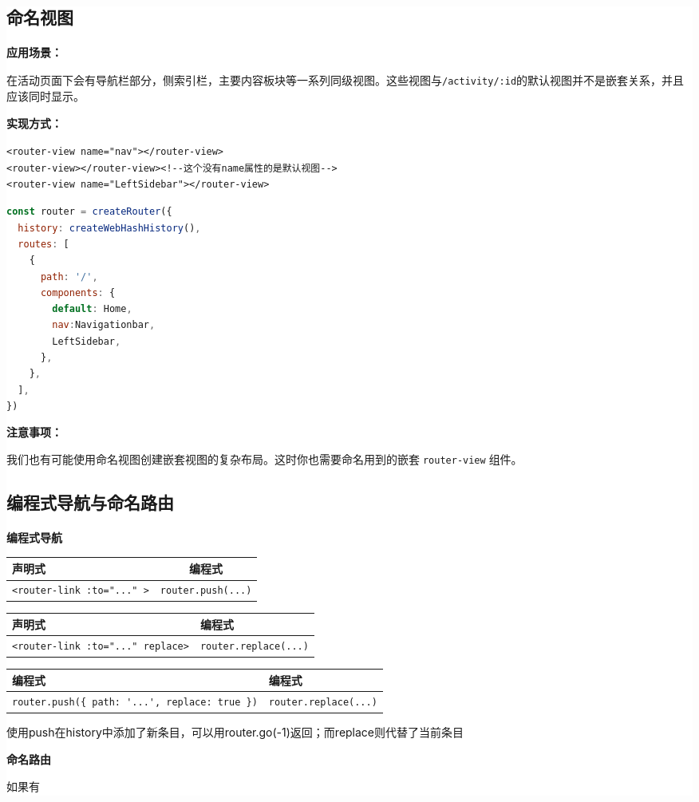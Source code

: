 ## 命名视图

**应用场景：**

在活动页面下会有导航栏部分，侧索引栏，主要内容板块等一系列同级视图。这些视图与`/activity/:id`的默认视图并不是嵌套关系，并且应该同时显示。

**实现方式：**

```vue
<router-view name="nav"></router-view>
<router-view></router-view><!--这个没有name属性的是默认视图-->
<router-view name="LeftSidebar"></router-view>
```

```js
const router = createRouter({
  history: createWebHashHistory(),
  routes: [
    {
      path: '/',
      components: {
        default: Home,
        nav:Navigationbar,
        LeftSidebar,
      },
    },
  ],
})
```

**注意事项：**

我们也有可能使用命名视图创建嵌套视图的复杂布局。这时你也需要命名用到的嵌套 `router-view` 组件。

## 编程式导航与命名路由

**编程式导航**

| 声明式                     | 编程式             |
| :------------------------- | ------------------ |
| `<router-link :to="..." >` | `router.push(...)` |

| 声明式                            | 编程式                |
| :-------------------------------- | :-------------------- |
| `<router-link :to="..." replace>` | `router.replace(...)` |

| 编程式                                        | 编程式                |
| :-------------------------------------------- | :-------------------- |
| `router.push({ path: '...', replace: true })` | `router.replace(...)` |

使用push在history中添加了新条目，可以用router.go(-1)返回；而replace则代替了当前条目

**命名路由**

如果有
